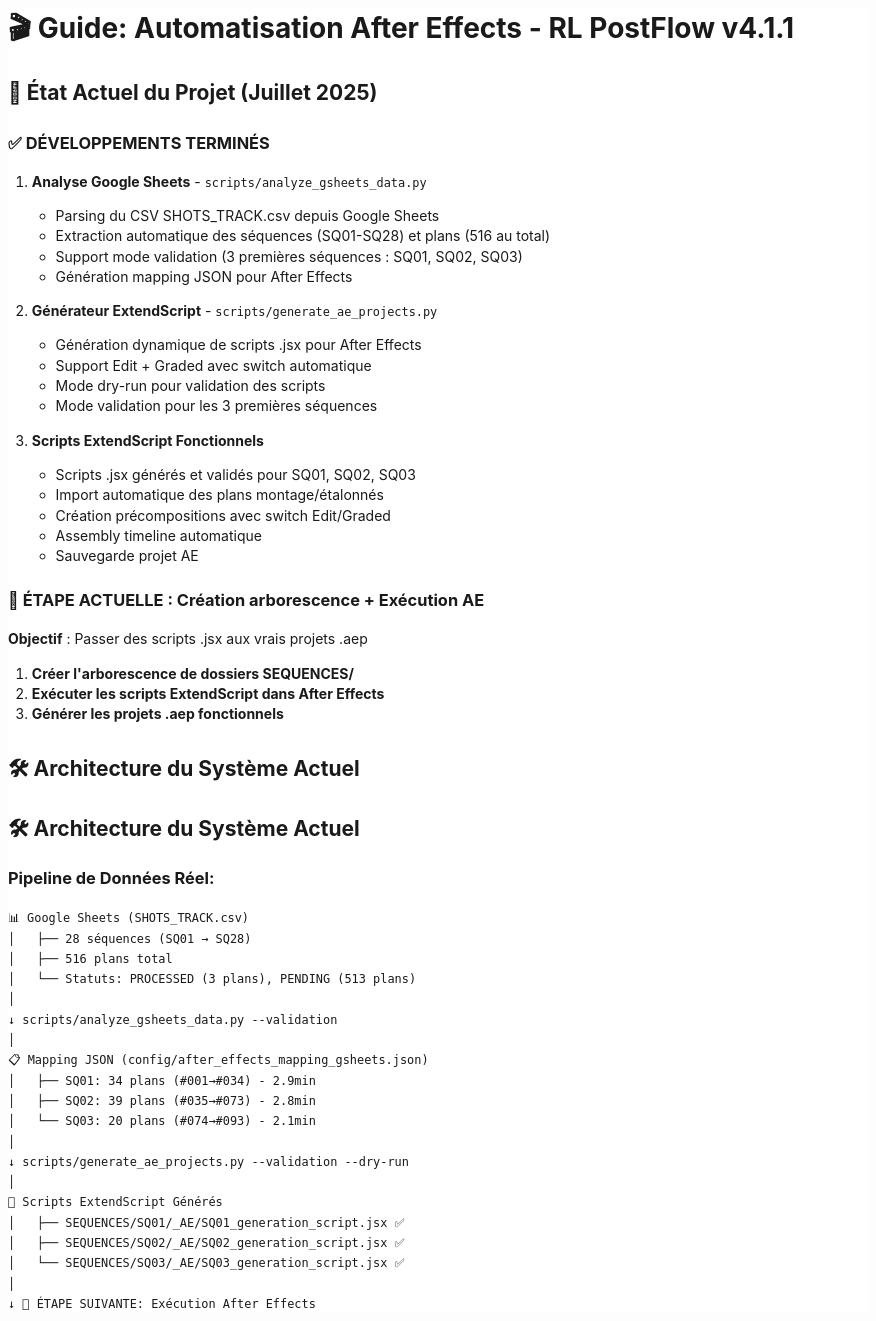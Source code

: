 # 🎬 Guide: Automatisation After Effects - RL PostFlow v4.1.1

## 🎯 État Actuel du Projet (Juillet 2025)

### ✅ **DÉVELOPPEMENTS TERMINÉS**

1. **Analyse Google Sheets** - `scripts/analyze_gsheets_data.py`
   - Parsing du CSV SHOTS_TRACK.csv depuis Google Sheets
   - Extraction automatique des séquences (SQ01-SQ28) et plans (516 au total)
   - Support mode validation (3 premières séquences : SQ01, SQ02, SQ03)
   - Génération mapping JSON pour After Effects

2. **Générateur ExtendScript** - `scripts/generate_ae_projects.py`
   - Génération dynamique de scripts .jsx pour After Effects
   - Support Edit + Graded avec switch automatique
   - Mode dry-run pour validation des scripts
   - Mode validation pour les 3 premières séquences

3. **Scripts ExtendScript Fonctionnels**
   - Scripts .jsx générés et validés pour SQ01, SQ02, SQ03
   - Import automatique des plans montage/étalonnés
   - Création précompositions avec switch Edit/Graded
   - Assembly timeline automatique
   - Sauvegarde projet AE

### 🔄 **ÉTAPE ACTUELLE** : Création arborescence + Exécution AE

**Objectif** : Passer des scripts .jsx aux vrais projets .aep

1. **Créer l'arborescence de dossiers SEQUENCES/**
2. **Exécuter les scripts ExtendScript dans After Effects**
3. **Générer les projets .aep fonctionnels**

## 🛠️ Architecture du Système Actuel

## 🛠️ Architecture du Système Actuel

### **Pipeline de Données Réel:**

```
📊 Google Sheets (SHOTS_TRACK.csv)
│   ├── 28 séquences (SQ01 → SQ28)
│   ├── 516 plans total
│   └── Statuts: PROCESSED (3 plans), PENDING (513 plans)
│
↓ scripts/analyze_gsheets_data.py --validation
│
📋 Mapping JSON (config/after_effects_mapping_gsheets.json)
│   ├── SQ01: 34 plans (#001→#034) - 2.9min
│   ├── SQ02: 39 plans (#035→#073) - 2.8min
│   └── SQ03: 20 plans (#074→#093) - 2.1min
│
↓ scripts/generate_ae_projects.py --validation --dry-run
│
📄 Scripts ExtendScript Générés
│   ├── SEQUENCES/SQ01/_AE/SQ01_generation_script.jsx ✅
│   ├── SEQUENCES/SQ02/_AE/SQ02_generation_script.jsx ✅
│   └── SEQUENCES/SQ03/_AE/SQ03_generation_script.jsx ✅
│
↓ 🚧 ÉTAPE SUIVANTE: Exécution After Effects
```
